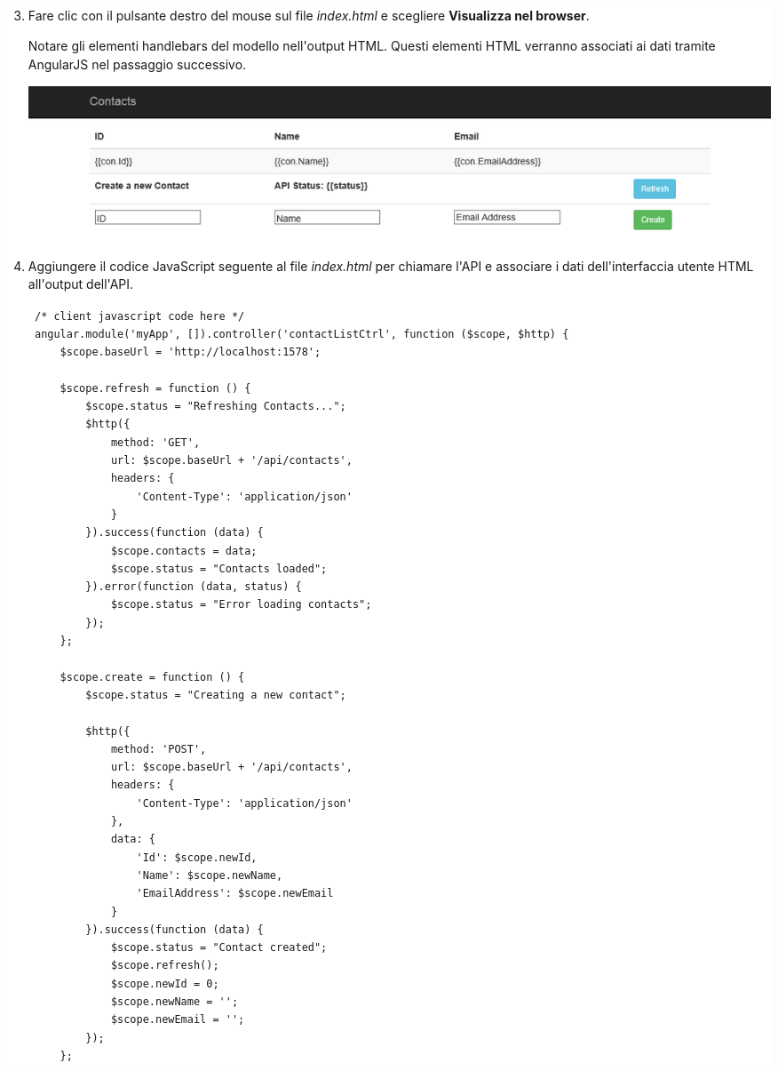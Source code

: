 3. Fare clic con il pulsante destro del mouse sul file *index.html* e scegliere **Visualizza nel browser**.

	Notare gli elementi handlebars del modello nell'output HTML. Questi elementi HTML verranno associati ai dati tramite AngularJS nel passaggio successivo.

	![File apiapp.json e cartella Metadata in Esplora soluzioni](./media/app-service-api-javascript-client/09-template-ui.png)

1. Aggiungere il codice JavaScript seguente al file *index.html* per chiamare l'API e associare i dati dell'interfaccia utente HTML all'output dell'API.

		/* client javascript code here */
        angular.module('myApp', []).controller('contactListCtrl', function ($scope, $http) {
            $scope.baseUrl = 'http://localhost:1578';

            $scope.refresh = function () {
                $scope.status = "Refreshing Contacts...";
                $http({
                    method: 'GET',
                    url: $scope.baseUrl + '/api/contacts',
                    headers: {
                        'Content-Type': 'application/json'
                    }
                }).success(function (data) {
                    $scope.contacts = data;
                    $scope.status = "Contacts loaded";
                }).error(function (data, status) {
                    $scope.status = "Error loading contacts";
                });
            };

            $scope.create = function () {
                $scope.status = "Creating a new contact";

                $http({
                    method: 'POST',
                    url: $scope.baseUrl + '/api/contacts',
                    headers: {
                        'Content-Type': 'application/json'
                    },
                    data: {
                        'Id': $scope.newId,
                        'Name': $scope.newName,
                        'EmailAddress': $scope.newEmail
                    }
                }).success(function (data) {
                    $scope.status = "Contact created";
                    $scope.refresh();
                    $scope.newId = 0;
                    $scope.newName = '';
                    $scope.newEmail = '';
                });
            };
